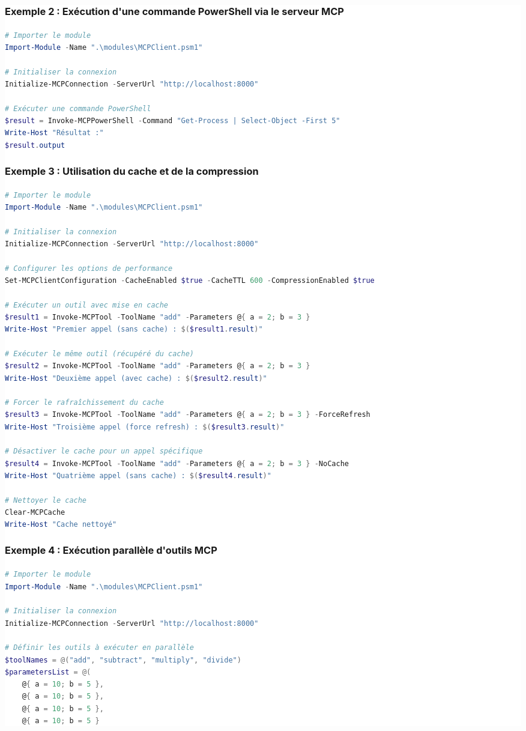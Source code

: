 ### Exemple 2 : Exécution d'une commande PowerShell via le serveur MCP

```powershell
# Importer le module
Import-Module -Name ".\modules\MCPClient.psm1"

# Initialiser la connexion
Initialize-MCPConnection -ServerUrl "http://localhost:8000"

# Exécuter une commande PowerShell
$result = Invoke-MCPPowerShell -Command "Get-Process | Select-Object -First 5"
Write-Host "Résultat :"
$result.output
```

### Exemple 3 : Utilisation du cache et de la compression

```powershell
# Importer le module
Import-Module -Name ".\modules\MCPClient.psm1"

# Initialiser la connexion
Initialize-MCPConnection -ServerUrl "http://localhost:8000"

# Configurer les options de performance
Set-MCPClientConfiguration -CacheEnabled $true -CacheTTL 600 -CompressionEnabled $true

# Exécuter un outil avec mise en cache
$result1 = Invoke-MCPTool -ToolName "add" -Parameters @{ a = 2; b = 3 }
Write-Host "Premier appel (sans cache) : $($result1.result)"

# Exécuter le même outil (récupéré du cache)
$result2 = Invoke-MCPTool -ToolName "add" -Parameters @{ a = 2; b = 3 }
Write-Host "Deuxième appel (avec cache) : $($result2.result)"

# Forcer le rafraîchissement du cache
$result3 = Invoke-MCPTool -ToolName "add" -Parameters @{ a = 2; b = 3 } -ForceRefresh
Write-Host "Troisième appel (force refresh) : $($result3.result)"

# Désactiver le cache pour un appel spécifique
$result4 = Invoke-MCPTool -ToolName "add" -Parameters @{ a = 2; b = 3 } -NoCache
Write-Host "Quatrième appel (sans cache) : $($result4.result)"

# Nettoyer le cache
Clear-MCPCache
Write-Host "Cache nettoyé"
```

### Exemple 4 : Exécution parallèle d'outils MCP

```powershell
# Importer le module
Import-Module -Name ".\modules\MCPClient.psm1"

# Initialiser la connexion
Initialize-MCPConnection -ServerUrl "http://localhost:8000"

# Définir les outils à exécuter en parallèle
$toolNames = @("add", "subtract", "multiply", "divide")
$parametersList = @(
    @{ a = 10; b = 5 },
    @{ a = 10; b = 5 },
    @{ a = 10; b = 5 },
    @{ a = 10; b = 5 }
```